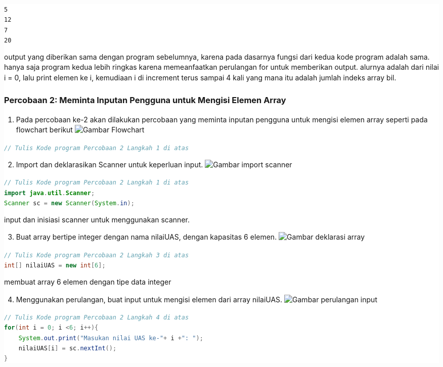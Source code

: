     5
    12
    7
    20


output yang diberikan sama dengan program sebelumnya, karena pada dasarnya fungsi dari kedua kode program adalah sama. hanya saja program kedua lebih ringkas karena memeanfaatkan perulangan for untuk memberikan output.
alurnya adalah dari nilai i = 0, lalu print elemen ke i, kemudiaan i di increment terus sampai 4 kali yang mana itu adalah jumlah indeks array bil.

### Percobaan 2: Meminta Inputan Pengguna untuk Mengisi Elemen Array
1. Pada percobaan ke-2 akan dilakukan percobaan yang meminta inputan pengguna untuk mengisi elemen array seperti pada flowchart berikut
![Gambar Flowchart](images/FCpercobaan2.png)


```Java
// Tulis Kode program Percobaan 2 Langkah 1 di atas

```

2. Import dan deklarasikan Scanner untuk keperluan input. 
![Gambar import scanner](images/P2L2.png)


```Java
// Tulis Kode program Percobaan 2 Langkah 1 di atas
import java.util.Scanner;
Scanner sc = new Scanner(System.in);

```

input dan inisiasi scanner untuk menggunakan scanner.

3. Buat array bertipe integer dengan nama nilaiUAS, dengan kapasitas 6 elemen.
![Gambar deklarasi array](images/P2L3.png)


```Java
// Tulis Kode program Percobaan 2 Langkah 3 di atas
int[] nilaiUAS = new int[6];

```

membuat array 6 elemen dengan tipe data integer

4. Menggunakan perulangan, buat input untuk mengisi elemen dari array nilaiUAS.
![Gambar perulangan input](images/P2L4.png)


```Java
// Tulis Kode program Percobaan 2 Langkah 4 di atas
for(int i = 0; i <6; i++){
    System.out.print("Masukan nilai UAS ke-"+ i +": ");
    nilaiUAS[i] = sc.nextInt();
}
```

